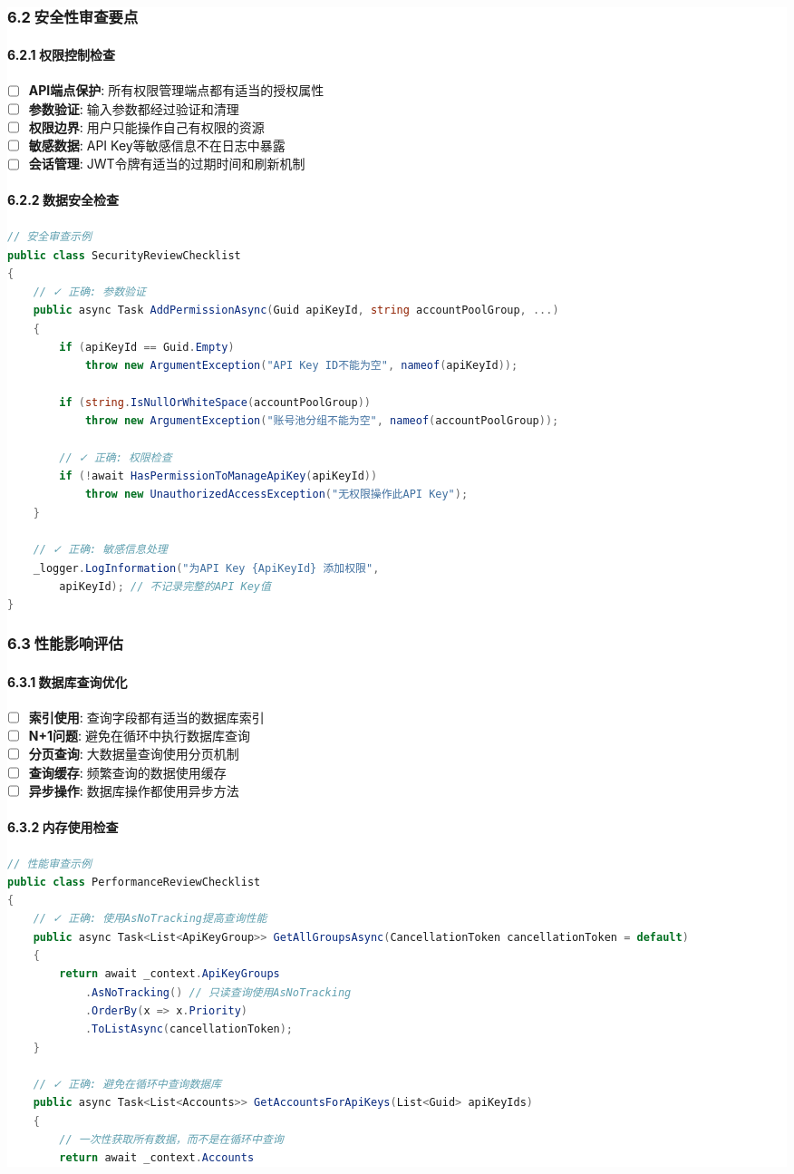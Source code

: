 ### 6.2 安全性审查要点

#### 6.2.1 权限控制检查
- [ ] **API端点保护**: 所有权限管理端点都有适当的授权属性
- [ ] **参数验证**: 输入参数都经过验证和清理
- [ ] **权限边界**: 用户只能操作自己有权限的资源
- [ ] **敏感数据**: API Key等敏感信息不在日志中暴露
- [ ] **会话管理**: JWT令牌有适当的过期时间和刷新机制

#### 6.2.2 数据安全检查
```csharp
// 安全审查示例
public class SecurityReviewChecklist
{
    // ✓ 正确: 参数验证
    public async Task AddPermissionAsync(Guid apiKeyId, string accountPoolGroup, ...)
    {
        if (apiKeyId == Guid.Empty)
            throw new ArgumentException("API Key ID不能为空", nameof(apiKeyId));
        
        if (string.IsNullOrWhiteSpace(accountPoolGroup))
            throw new ArgumentException("账号池分组不能为空", nameof(accountPoolGroup));
        
        // ✓ 正确: 权限检查
        if (!await HasPermissionToManageApiKey(apiKeyId))
            throw new UnauthorizedAccessException("无权限操作此API Key");
    }
    
    // ✓ 正确: 敏感信息处理
    _logger.LogInformation("为API Key {ApiKeyId} 添加权限", 
        apiKeyId); // 不记录完整的API Key值
}
```

### 6.3 性能影响评估

#### 6.3.1 数据库查询优化
- [ ] **索引使用**: 查询字段都有适当的数据库索引
- [ ] **N+1问题**: 避免在循环中执行数据库查询
- [ ] **分页查询**: 大数据量查询使用分页机制
- [ ] **查询缓存**: 频繁查询的数据使用缓存
- [ ] **异步操作**: 数据库操作都使用异步方法

#### 6.3.2 内存使用检查
```csharp
// 性能审查示例
public class PerformanceReviewChecklist
{
    // ✓ 正确: 使用AsNoTracking提高查询性能
    public async Task<List<ApiKeyGroup>> GetAllGroupsAsync(CancellationToken cancellationToken = default)
    {
        return await _context.ApiKeyGroups
            .AsNoTracking() // 只读查询使用AsNoTracking
            .OrderBy(x => x.Priority)
            .ToListAsync(cancellationToken);
    }
    
    // ✓ 正确: 避免在循环中查询数据库
    public async Task<List<Accounts>> GetAccountsForApiKeys(List<Guid> apiKeyIds)
    {
        // 一次性获取所有数据，而不是在循环中查询
        return await _context.Accounts
```